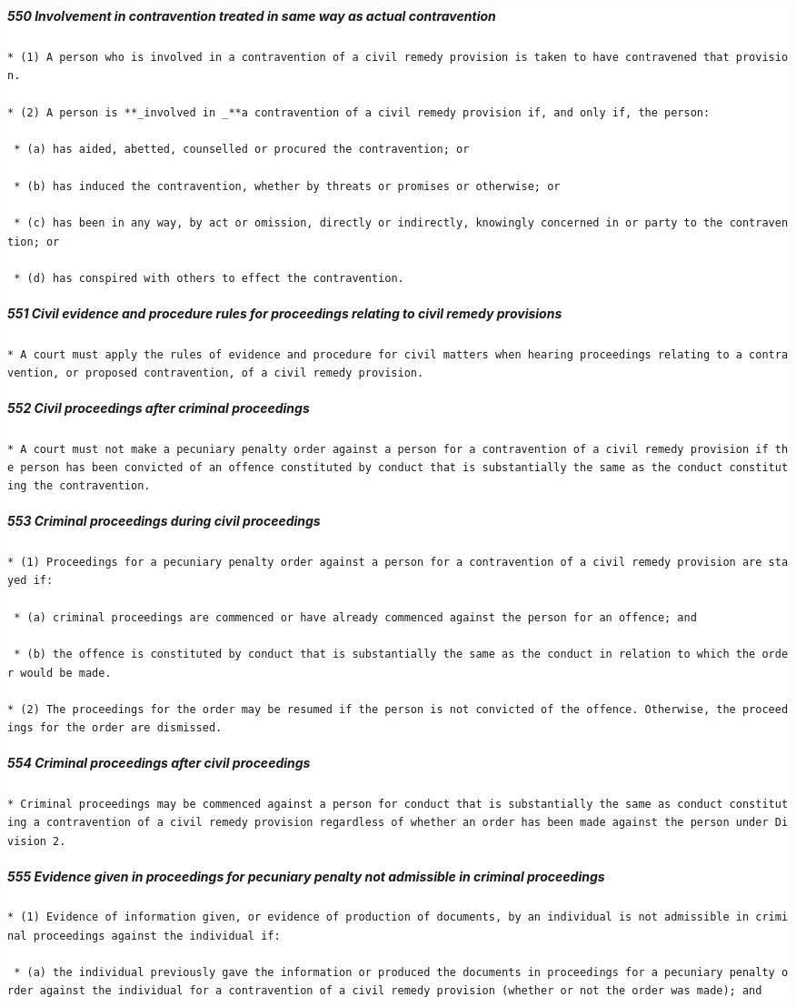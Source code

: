 ##### 550  Involvement in contravention treated in same way as actual contravention

    * (1) A person who is involved in a contravention of a civil remedy provision is taken to have contravened that provision.

    * (2) A person is **_involved in _**a contravention of a civil remedy provision if, and only if, the person:

     * (a) has aided, abetted, counselled or procured the contravention; or

     * (b) has induced the contravention, whether by threats or promises or otherwise; or

     * (c) has been in any way, by act or omission, directly or indirectly, knowingly concerned in or party to the contravention; or

     * (d) has conspired with others to effect the contravention.

##### 551  Civil evidence and procedure rules for proceedings relating to civil remedy provisions

    * A court must apply the rules of evidence and procedure for civil matters when hearing proceedings relating to a contravention, or proposed contravention, of a civil remedy provision.

##### 552  Civil proceedings after criminal proceedings

    * A court must not make a pecuniary penalty order against a person for a contravention of a civil remedy provision if the person has been convicted of an offence constituted by conduct that is substantially the same as the conduct constituting the contravention.

##### 553  Criminal proceedings during civil proceedings

    * (1) Proceedings for a pecuniary penalty order against a person for a contravention of a civil remedy provision are stayed if:

     * (a) criminal proceedings are commenced or have already commenced against the person for an offence; and

     * (b) the offence is constituted by conduct that is substantially the same as the conduct in relation to which the order would be made.

    * (2) The proceedings for the order may be resumed if the person is not convicted of the offence. Otherwise, the proceedings for the order are dismissed.

##### 554  Criminal proceedings after civil proceedings

    * Criminal proceedings may be commenced against a person for conduct that is substantially the same as conduct constituting a contravention of a civil remedy provision regardless of whether an order has been made against the person under Division 2.

##### 555  Evidence given in proceedings for pecuniary penalty not admissible in criminal proceedings

    * (1) Evidence of information given, or evidence of production of documents, by an individual is not admissible in criminal proceedings against the individual if:

     * (a) the individual previously gave the information or produced the documents in proceedings for a pecuniary penalty order against the individual for a contravention of a civil remedy provision (whether or not the order was made); and
